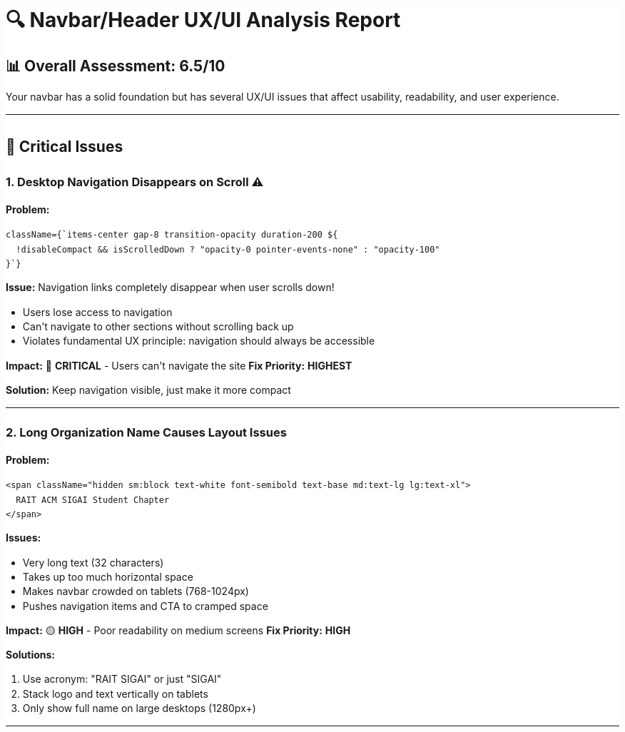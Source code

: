 # 🔍 Navbar/Header UX/UI Analysis Report

## 📊 **Overall Assessment: 6.5/10**

Your navbar has a solid foundation but has several UX/UI issues that affect usability, readability, and user experience.

---

## 🔴 **Critical Issues**

### **1. Desktop Navigation Disappears on Scroll** ⚠️
**Problem:**
```tsx
className={`items-center gap-8 transition-opacity duration-200 ${
  !disableCompact && isScrolledDown ? "opacity-0 pointer-events-none" : "opacity-100"
}`}
```

**Issue:** Navigation links completely disappear when user scrolls down!
- Users lose access to navigation
- Can't navigate to other sections without scrolling back up
- Violates fundamental UX principle: navigation should always be accessible

**Impact:** 🔴 **CRITICAL** - Users can't navigate the site
**Fix Priority:** **HIGHEST**

**Solution:** Keep navigation visible, just make it more compact

---

### **2. Long Organization Name Causes Layout Issues**
**Problem:**
```tsx
<span className="hidden sm:block text-white font-semibold text-base md:text-lg lg:text-xl">
  RAIT ACM SIGAI Student Chapter
</span>
```

**Issues:**
- Very long text (32 characters)
- Takes up too much horizontal space
- Makes navbar crowded on tablets (768-1024px)
- Pushes navigation items and CTA to cramped space

**Impact:** 🟡 **HIGH** - Poor readability on medium screens
**Fix Priority:** **HIGH**

**Solutions:**
1. Use acronym: "RAIT SIGAI" or just "SIGAI"
2. Stack logo and text vertically on tablets
3. Only show full name on large desktops (1280px+)

---